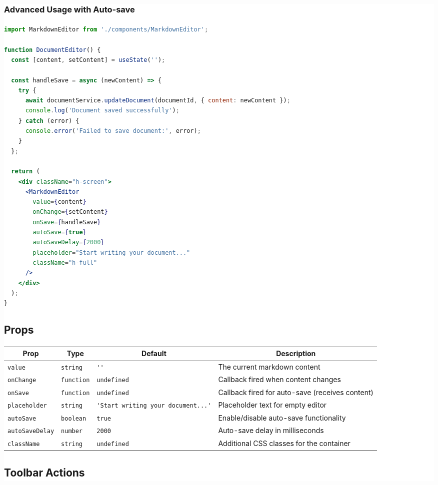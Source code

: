 ### Advanced Usage with Auto-save

```jsx
import MarkdownEditor from './components/MarkdownEditor';

function DocumentEditor() {
  const [content, setContent] = useState('');

  const handleSave = async (newContent) => {
    try {
      await documentService.updateDocument(documentId, { content: newContent });
      console.log('Document saved successfully');
    } catch (error) {
      console.error('Failed to save document:', error);
    }
  };

  return (
    <div className="h-screen">
      <MarkdownEditor
        value={content}
        onChange={setContent}
        onSave={handleSave}
        autoSave={true}
        autoSaveDelay={2000}
        placeholder="Start writing your document..."
        className="h-full"
      />
    </div>
  );
}
```

## Props

| Prop | Type | Default | Description |
|------|------|---------|-------------|
| `value` | `string` | `''` | The current markdown content |
| `onChange` | `function` | `undefined` | Callback fired when content changes |
| `onSave` | `function` | `undefined` | Callback fired for auto-save (receives content) |
| `placeholder` | `string` | `'Start writing your document...'` | Placeholder text for empty editor |
| `autoSave` | `boolean` | `true` | Enable/disable auto-save functionality |
| `autoSaveDelay` | `number` | `2000` | Auto-save delay in milliseconds |
| `className` | `string` | `undefined` | Additional CSS classes for the container |

## Toolbar Actions
